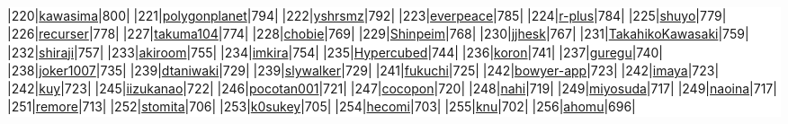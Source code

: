 |220|[kawasima](https://github.com/kawasima)|800|
|221|[polygonplanet](https://github.com/polygonplanet)|794|
|222|[yshrsmz](https://github.com/yshrsmz)|792|
|223|[everpeace](https://github.com/everpeace)|785|
|224|[r-plus](https://github.com/r-plus)|784|
|225|[shuyo](https://github.com/shuyo)|779|
|226|[recurser](https://github.com/recurser)|778|
|227|[takuma104](https://github.com/takuma104)|774|
|228|[chobie](https://github.com/chobie)|769|
|229|[Shinpeim](https://github.com/Shinpeim)|768|
|230|[jjhesk](https://github.com/jjhesk)|767|
|231|[TakahikoKawasaki](https://github.com/TakahikoKawasaki)|759|
|232|[shiraji](https://github.com/shiraji)|757|
|233|[akiroom](https://github.com/akiroom)|755|
|234|[imkira](https://github.com/imkira)|754|
|235|[Hypercubed](https://github.com/Hypercubed)|744|
|236|[koron](https://github.com/koron)|741|
|237|[guregu](https://github.com/guregu)|740|
|238|[joker1007](https://github.com/joker1007)|735|
|239|[dtaniwaki](https://github.com/dtaniwaki)|729|
|239|[slywalker](https://github.com/slywalker)|729|
|241|[fukuchi](https://github.com/fukuchi)|725|
|242|[bowyer-app](https://github.com/bowyer-app)|723|
|242|[imaya](https://github.com/imaya)|723|
|242|[kuy](https://github.com/kuy)|723|
|245|[iizukanao](https://github.com/iizukanao)|722|
|246|[pocotan001](https://github.com/pocotan001)|721|
|247|[cocopon](https://github.com/cocopon)|720|
|248|[nahi](https://github.com/nahi)|719|
|249|[miyosuda](https://github.com/miyosuda)|717|
|249|[naoina](https://github.com/naoina)|717|
|251|[remore](https://github.com/remore)|713|
|252|[stomita](https://github.com/stomita)|706|
|253|[k0sukey](https://github.com/k0sukey)|705|
|254|[hecomi](https://github.com/hecomi)|703|
|255|[knu](https://github.com/knu)|702|
|256|[ahomu](https://github.com/ahomu)|696|